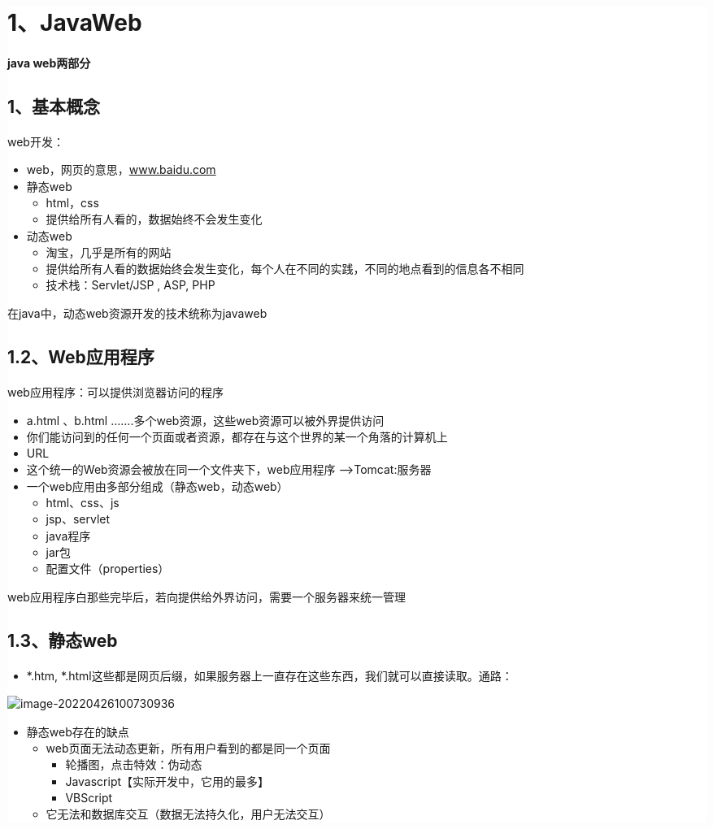 # 1、JavaWeb

**java  web两部分**



## 1、基本概念

web开发：

- web，网页的意思，www.baidu.com
- 静态web
  - html，css
  - 提供给所有人看的，数据始终不会发生变化
- 动态web
  - 淘宝，几乎是所有的网站
  - 提供给所有人看的数据始终会发生变化，每个人在不同的实践，不同的地点看到的信息各不相同
  - 技术栈：Servlet/JSP , ASP, PHP

在java中，动态web资源开发的技术统称为javaweb



## 1.2、Web应用程序

web应用程序：可以提供浏览器访问的程序

- a.html 、b.html  .......多个web资源，这些web资源可以被外界提供访问
- 你们能访问到的任何一个页面或者资源，都存在与这个世界的某一个角落的计算机上
- URL
- 这个统一的Web资源会被放在同一个文件夹下，web应用程序 -->Tomcat:服务器
- 一个web应用由多部分组成（静态web，动态web）
  - html、css、js
  - jsp、servlet
  - java程序
  - jar包
  - 配置文件（properties）

web应用程序白那些完毕后，若向提供给外界访问，需要一个服务器来统一管理



## 1.3、静态web

- *.htm, *.html这些都是网页后缀，如果服务器上一直存在这些东西，我们就可以直接读取。通路：

![image-20220426100730936](C:\Users\啊坤\AppData\Roaming\Typora\typora-user-images\image-20220426100730936.png)

- 静态web存在的缺点
  - web页面无法动态更新，所有用户看到的都是同一个页面
    - 轮播图，点击特效：伪动态
    - Javascript【实际开发中，它用的最多】
    - VBScript
  - 它无法和数据库交互（数据无法持久化，用户无法交互）
